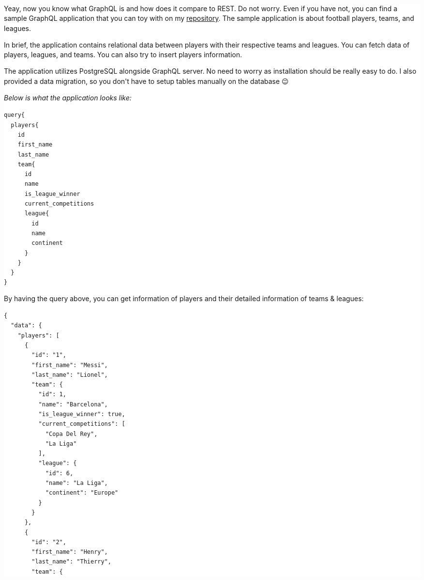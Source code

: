 Yeay, now you know what GraphQL is and how does it compare to REST. Do not worry. Even if you have not, you can find a sample GraphQL application that you can toy with on my [repository](https://github.com/dnomyar90/football-karate-demo-graphql). The sample application is about football players, teams, and leagues.

In brief, the application contains relational data between players with their respective teams and leagues. You can fetch data of players, leagues, and teams. You can also try to insert players information.

The application utilizes PostgreSQL alongside GraphQL server. No need to worry as installation should be really easy to do. I also provided a data migration, so you don't have to setup tables manually on the database 😉

_Below is what the application looks like:_

```
query{
  players{
    id
    first_name
    last_name
    team{
      id
      name
      is_league_winner
      current_competitions
      league{
        id
        name
        continent
      }
    }
  }
}
```

By having the query above, you can get information of players and their detailed information of teams & leagues:

```
{
  "data": {
    "players": [
      {
        "id": "1",
        "first_name": "Messi",
        "last_name": "Lionel",
        "team": {
          "id": 1,
          "name": "Barcelona",
          "is_league_winner": true,
          "current_competitions": [
            "Copa Del Rey",
            "La Liga"
          ],
          "league": {
            "id": 6,
            "name": "La Liga",
            "continent": "Europe"
          }
        }
      },
      {
        "id": "2",
        "first_name": "Henry",
        "last_name": "Thierry",
        "team": {
```